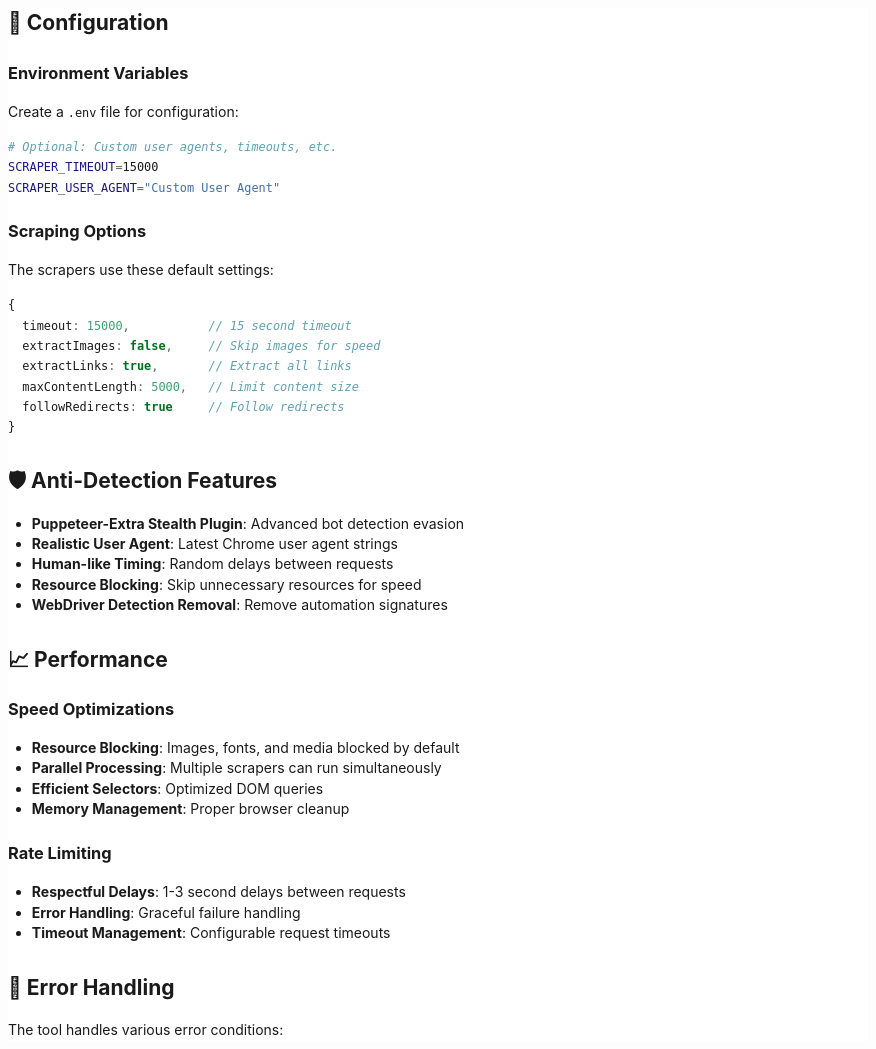 ## 🔧 Configuration

### Environment Variables

Create a `.env` file for configuration:

```bash
# Optional: Custom user agents, timeouts, etc.
SCRAPER_TIMEOUT=15000
SCRAPER_USER_AGENT="Custom User Agent"
```

### Scraping Options

The scrapers use these default settings:

```typescript
{
  timeout: 15000,           // 15 second timeout
  extractImages: false,     // Skip images for speed
  extractLinks: true,       // Extract all links
  maxContentLength: 5000,   // Limit content size
  followRedirects: true     // Follow redirects
}
```

## 🛡️ Anti-Detection Features

- **Puppeteer-Extra Stealth Plugin**: Advanced bot detection evasion
- **Realistic User Agent**: Latest Chrome user agent strings
- **Human-like Timing**: Random delays between requests
- **Resource Blocking**: Skip unnecessary resources for speed
- **WebDriver Detection Removal**: Remove automation signatures

## 📈 Performance

### Speed Optimizations
- **Resource Blocking**: Images, fonts, and media blocked by default
- **Parallel Processing**: Multiple scrapers can run simultaneously
- **Efficient Selectors**: Optimized DOM queries
- **Memory Management**: Proper browser cleanup

### Rate Limiting
- **Respectful Delays**: 1-3 second delays between requests
- **Error Handling**: Graceful failure handling
- **Timeout Management**: Configurable request timeouts

## 🚨 Error Handling

The tool handles various error conditions:
